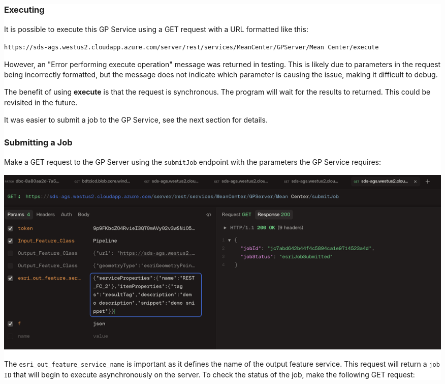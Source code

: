 ### Executing

It is possible to execute this GP Service using a GET request with a URL formatted like this:
```
https://sds-ags.westus2.cloudapp.azure.com/server/rest/services/MeanCenter/GPServer/Mean Center/execute 
```
However, an "Error performing execute operation" message was returned in testing. This is 
likely due to parameters in the request being incorrectly formatted, but the message does not
indicate which parameter is causing the issue, making it difficult to debug.

The benefit of using **execute** is that the request is synchronous. The program will wait
for the results to returned. This could be revisited in the future.

It was easier to submit a job to the GP Service, see the next section for details.

### Submitting a Job

Make a GET request to the GP Server using the `submitJob` endpoint with the parameters the 
GP Service requires:

![](images/gpser-submit-job.png)

The `esri_out_feature_service_name` is important as it defines the name of the output feature service.
This request will return a `jobID` that will begin to execute asynchronously on the server.
To check the status of the job, make the following GET request:
